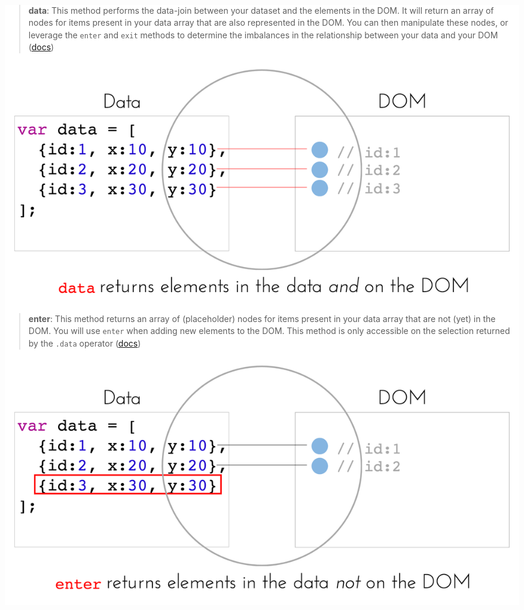 >**data**: This method performs the data-join between your dataset and the elements in the DOM. It will return an array of nodes for items present in your data array that are also represented in the DOM. You can then manipulate these nodes, or leverage the `enter` and `exit` methods to determine the imbalances in the relationship between your data and your DOM ([docs](https://github.com/mbostock/d3/wiki/Selections#wiki-data))

![image of data method](imgs/data-method.png)

>**enter**: This method returns an array of (placeholder) nodes for items present in your data array that are not (yet) in the DOM. You will use `enter` when adding new elements to the DOM. This method is only accessible on the selection returned by the `.data` operator ([docs](https://github.com/mbostock/d3/wiki/Selections#enter))

![image of enter method](imgs/enter-method.png)
